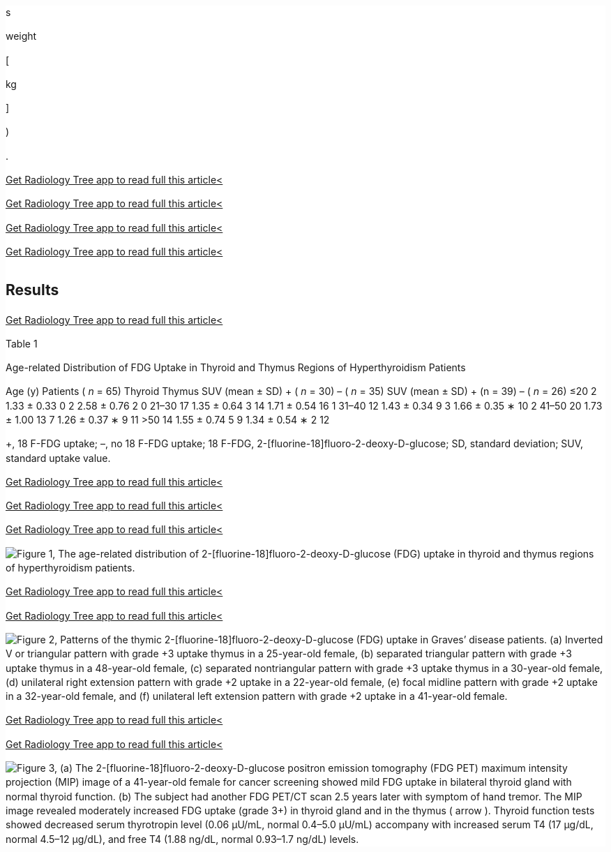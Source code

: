 s

weight

\[

kg

\]

)

.


[Get Radiology Tree app to read full this article<](https://clinicalpub.com/app)

[Get Radiology Tree app to read full this article<](https://clinicalpub.com/app)

[Get Radiology Tree app to read full this article<](https://clinicalpub.com/app)

[Get Radiology Tree app to read full this article<](https://clinicalpub.com/app)

## Results

[Get Radiology Tree app to read full this article<](https://clinicalpub.com/app)

Table 1


Age-related Distribution of FDG Uptake in Thyroid and Thymus Regions of Hyperthyroidism Patients


Age (y) Patients ( _n_ = 65) Thyroid Thymus SUV (mean ± SD) \+ ( _n_ = 30) – ( _n_ = 35) SUV (mean ± SD) \+ (n = 39) – ( _n_ = 26) ≤20 2 1.33 ± 0.33 0 2 2.58 ± 0.76 2 0 21–30 17 1.35 ± 0.64 3 14 1.71 ± 0.54 16 1 31–40 12 1.43 ± 0.34 9 3 1.66 ± 0.35  ∗  10 2 41–50 20 1.73 ± 1.00 13 7 1.26 ± 0.37  ∗  9 11 >50 14 1.55 ± 0.74 5 9 1.34 ± 0.54  ∗  2 12

+,  18  F-FDG uptake; –, no  18  F-FDG uptake;  18  F-FDG, 2-\[fluorine-18\]fluoro-2-deoxy-D-glucose; SD, standard deviation; SUV, standard uptake value.


[Get Radiology Tree app to read full this article<](https://clinicalpub.com/app)

[Get Radiology Tree app to read full this article<](https://clinicalpub.com/app)

[Get Radiology Tree app to read full this article<](https://clinicalpub.com/app)

![Figure 1, The age-related distribution of 2-[fluorine-18]fluoro-2-deoxy-D-glucose (FDG) uptake in thyroid and thymus regions of hyperthyroidism patients.](https://storage.googleapis.com/dl.dentistrykey.com/clinical/TheFrequencyandSpectrumofThymus2Fluorine18Fluoro2deoxyDglucoseUptakePatternsinHyperthyroidismPatients/0_1s20S1076633211002601.jpg)

[Get Radiology Tree app to read full this article<](https://clinicalpub.com/app)

[Get Radiology Tree app to read full this article<](https://clinicalpub.com/app)

![Figure 2, Patterns of the thymic 2-[fluorine-18]fluoro-2-deoxy-D-glucose (FDG) uptake in Graves’ disease patients. (a) Inverted V or triangular pattern with grade +3 uptake thymus in a 25-year-old female, (b) separated triangular pattern with grade +3 uptake thymus in a 48-year-old female, (c) separated nontriangular pattern with grade +3 uptake thymus in a 30-year-old female, (d) unilateral right extension pattern with grade +2 uptake in a 22-year-old female, (e) focal midline pattern with grade +2 uptake in a 32-year-old female, and (f) unilateral left extension pattern with grade +2 uptake in a 41-year-old female.](https://storage.googleapis.com/dl.dentistrykey.com/clinical/TheFrequencyandSpectrumofThymus2Fluorine18Fluoro2deoxyDglucoseUptakePatternsinHyperthyroidismPatients/1_1s20S1076633211002601.jpg)

[Get Radiology Tree app to read full this article<](https://clinicalpub.com/app)

[Get Radiology Tree app to read full this article<](https://clinicalpub.com/app)

![Figure 3, (a) The 2-[fluorine-18]fluoro-2-deoxy-D-glucose positron emission tomography (FDG PET) maximum intensity projection (MIP) image of a 41-year-old female for cancer screening showed mild FDG uptake in bilateral thyroid gland with normal thyroid function. (b) The subject had another FDG PET/CT scan 2.5 years later with symptom of hand tremor. The MIP image revealed moderately increased FDG uptake (grade 3+) in thyroid gland and in the thymus ( arrow ). Thyroid function tests showed decreased serum thyrotropin level (0.06 μU/mL, normal 0.4–5.0 μU/mL) accompany with increased serum T4 (17 μg/dL, normal 4.5–12 μg/dL), and free T4 (1.88 ng/dL, normal 0.93–1.7 ng/dL) levels.](https://storage.googleapis.com/dl.dentistrykey.com/clinical/TheFrequencyandSpectrumofThymus2Fluorine18Fluoro2deoxyDglucoseUptakePatternsinHyperthyroidismPatients/2_1s20S1076633211002601.jpg)
